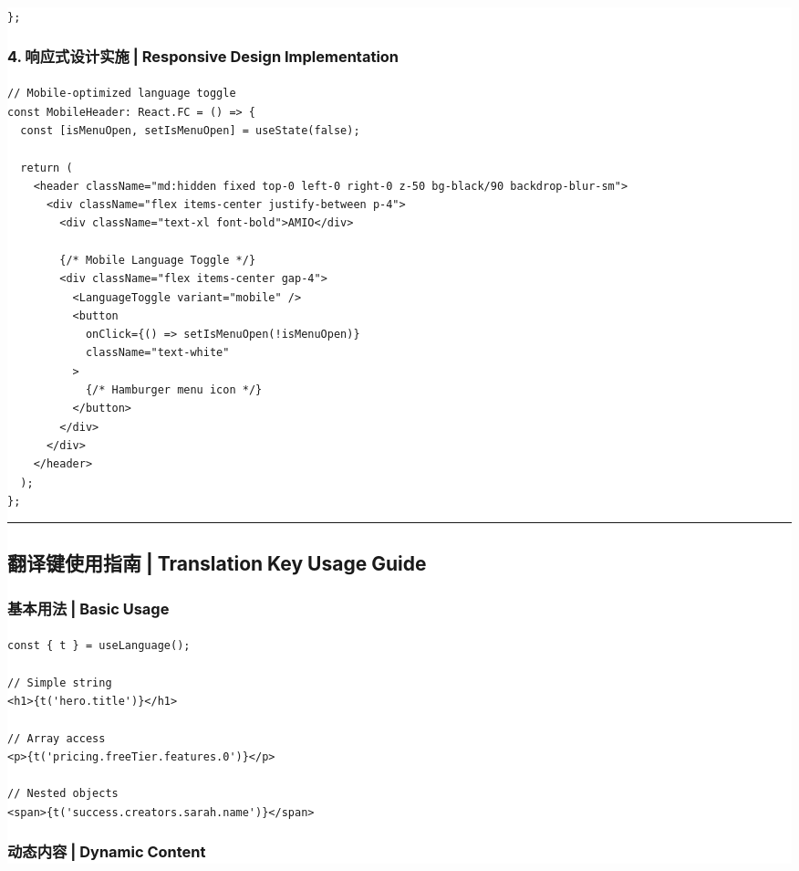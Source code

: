 ```tsx
};
```

### 4. 响应式设计实施 | Responsive Design Implementation

```tsx
// Mobile-optimized language toggle
const MobileHeader: React.FC = () => {
  const [isMenuOpen, setIsMenuOpen] = useState(false);

  return (
    <header className="md:hidden fixed top-0 left-0 right-0 z-50 bg-black/90 backdrop-blur-sm">
      <div className="flex items-center justify-between p-4">
        <div className="text-xl font-bold">AMIO</div>
        
        {/* Mobile Language Toggle */}
        <div className="flex items-center gap-4">
          <LanguageToggle variant="mobile" />
          <button 
            onClick={() => setIsMenuOpen(!isMenuOpen)}
            className="text-white"
          >
            {/* Hamburger menu icon */}
          </button>
        </div>
      </div>
    </header>
  );
};
```

---

## 翻译键使用指南 | Translation Key Usage Guide

### 基本用法 | Basic Usage

```tsx
const { t } = useLanguage();

// Simple string
<h1>{t('hero.title')}</h1>

// Array access
<p>{t('pricing.freeTier.features.0')}</p>

// Nested objects
<span>{t('success.creators.sarah.name')}</span>
```

### 动态内容 | Dynamic Content
